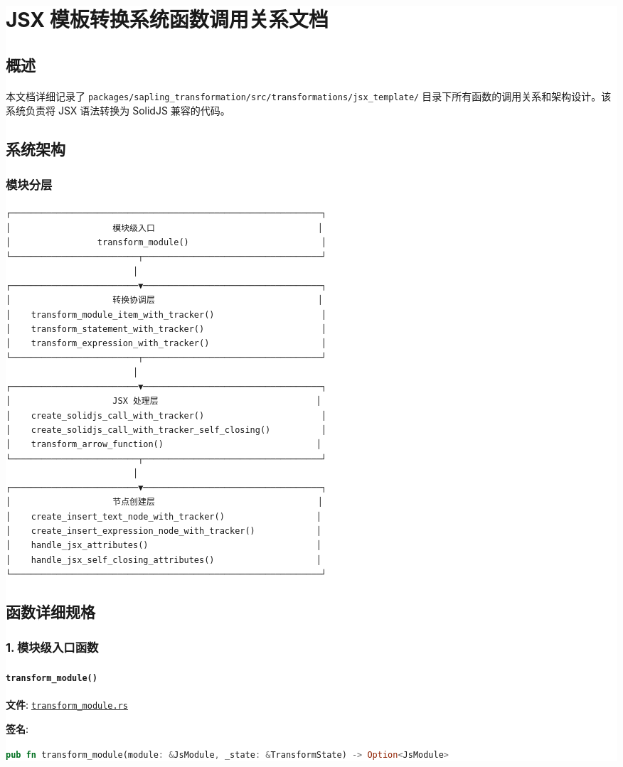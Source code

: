 # JSX 模板转换系统函数调用关系文档

## 概述

本文档详细记录了 `packages/sapling_transformation/src/transformations/jsx_template/` 目录下所有函数的调用关系和架构设计。该系统负责将 JSX 语法转换为 SolidJS 兼容的代码。

## 系统架构

### 模块分层

```
┌─────────────────────────────────────────────────────────────┐
│                    模块级入口                                │
│                 transform_module()                          │
└─────────────────────────┬───────────────────────────────────┘
                         │
┌─────────────────────────▼───────────────────────────────────┐
│                    转换协调层                                │
│    transform_module_item_with_tracker()                     │
│    transform_statement_with_tracker()                       │
│    transform_expression_with_tracker()                      │
└─────────────────────────┬───────────────────────────────────┘
                         │
┌─────────────────────────▼───────────────────────────────────┐
│                    JSX 处理层                               │
│    create_solidjs_call_with_tracker()                       │
│    create_solidjs_call_with_tracker_self_closing()          │
│    transform_arrow_function()                              │
└─────────────────────────┬───────────────────────────────────┘
                         │
┌─────────────────────────▼───────────────────────────────────┐
│                    节点创建层                                │
│    create_insert_text_node_with_tracker()                  │
│    create_insert_expression_node_with_tracker()            │
│    handle_jsx_attributes()                                 │
│    handle_jsx_self_closing_attributes()                    │
└─────────────────────────────────────────────────────────────┘
```

## 函数详细规格

### 1. 模块级入口函数

#### `transform_module()`
**文件**: [`transform_module.rs`](packages/sapling_transformation/src/transformations/jsx_template/transform_module.rs)

**签名**: 
```rust
pub fn transform_module(module: &JsModule, _state: &TransformState) -> Option<JsModule>
```
